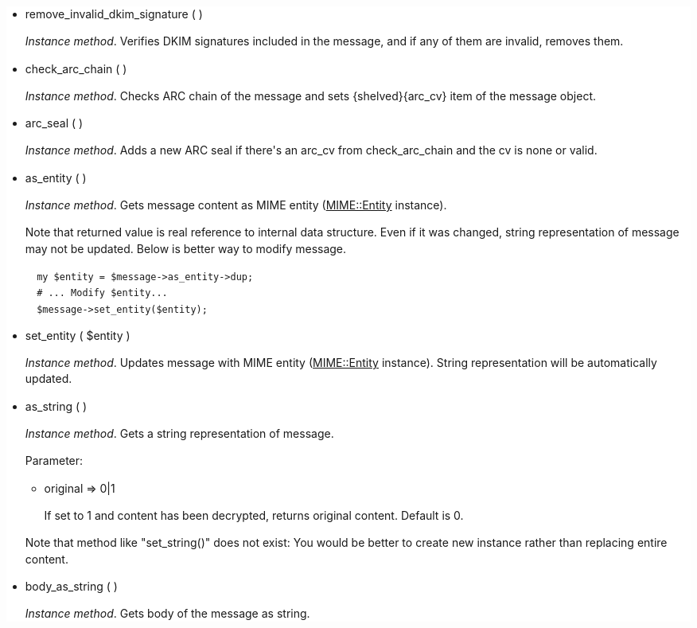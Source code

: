 - remove\_invalid\_dkim\_signature ( )

    _Instance method_.
    Verifies DKIM signatures included in the message,
    and if any of them are invalid, removes them.

- check\_arc\_chain ( )

    _Instance method_.
    Checks ARC chain of the message
    and sets {shelved}{arc\_cv} item of the message object.

- arc\_seal ( )

    _Instance method_.
    Adds a new ARC seal if there's an arc\_cv from check\_arc\_chain and
    the cv is none or valid.

- as\_entity ( )

    _Instance method_.
    Gets message content as MIME entity ([MIME::Entity](https://metacpan.org/pod/MIME::Entity) instance).

    Note that returned value is real reference to internal data structure.
    Even if it was changed, string representation of message may not be updated.
    Below is better way to modify message.

        my $entity = $message->as_entity->dup;
        # ... Modify $entity...
        $message->set_entity($entity);

- set\_entity ( $entity )

    _Instance method_.
    Updates message with MIME entity ([MIME::Entity](https://metacpan.org/pod/MIME::Entity) instance).
    String representation will be automatically updated.

- as\_string ( )

    _Instance method_.
    Gets a string representation of message.

    Parameter:

    - original => 0&#124;1

        If set to 1 and content has been decrypted, returns original content.
        Default is 0.

    Note that method like "set\_string()" does not exist:
    You would be better to create new instance rather than replacing entire
    content.

- body\_as\_string ( )

    _Instance method_.
    Gets body of the message as string.
